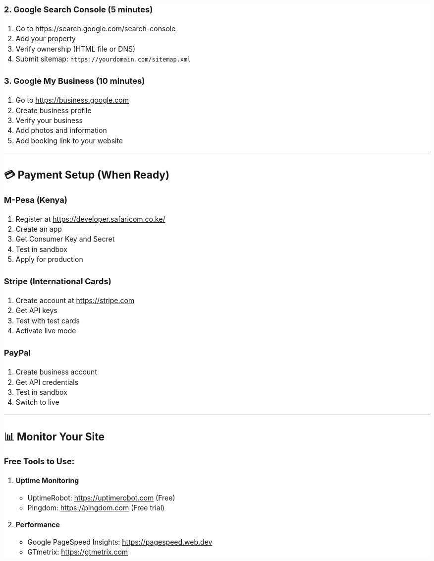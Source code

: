 ### 2. Google Search Console (5 minutes)

1. Go to https://search.google.com/search-console
2. Add your property
3. Verify ownership (HTML file or DNS)
4. Submit sitemap: `https://yourdomain.com/sitemap.xml`

### 3. Google My Business (10 minutes)

1. Go to https://business.google.com
2. Create business profile
3. Verify your business
4. Add photos and information
5. Add booking link to your website

---

## 💳 Payment Setup (When Ready)

### M-Pesa (Kenya)
1. Register at https://developer.safaricom.co.ke/
2. Create an app
3. Get Consumer Key and Secret
4. Test in sandbox
5. Apply for production

### Stripe (International Cards)
1. Create account at https://stripe.com
2. Get API keys
3. Test with test cards
4. Activate live mode

### PayPal
1. Create business account
2. Get API credentials
3. Test in sandbox
4. Switch to live

---

## 📊 Monitor Your Site

### Free Tools to Use:

1. **Uptime Monitoring**
   - UptimeRobot: https://uptimerobot.com (Free)
   - Pingdom: https://pingdom.com (Free trial)

2. **Performance**
   - Google PageSpeed Insights: https://pagespeed.web.dev
   - GTmetrix: https://gtmetrix.com
